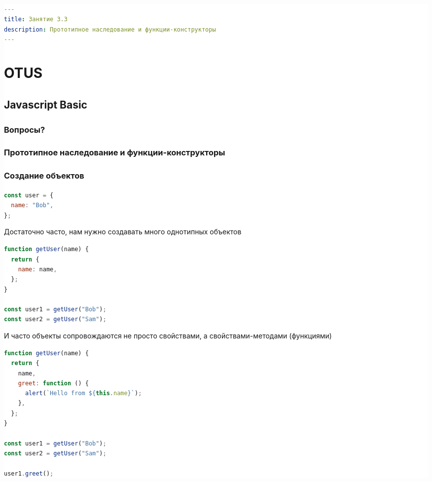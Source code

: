 ```yaml
---
title: Занятие 3.3
description: Прототипное наследование и функции-конструкторы
---
```


# OTUS

## Javascript Basic



### Вопросы?



### Прототипное наследование и функции-конструкторы



### Создание объектов



```js [1-30]
const user = {
  name: "Bob",
};
```



Достаточно часто, нам нужно создавать много однотипных объектов

```js [1-30]
function getUser(name) {
  return {
    name: name,
  };
}

const user1 = getUser("Bob");
const user2 = getUser("Sam");
```



И часто объекты сопровождаются не просто свойствами, а свойствами-методами (функциями)

```js [1-30]
function getUser(name) {
  return {
    name,
    greet: function () {
      alert(`Hello from ${this.name}`);
    },
  };
}

const user1 = getUser("Bob");
const user2 = getUser("Sam");

user1.greet();
```
